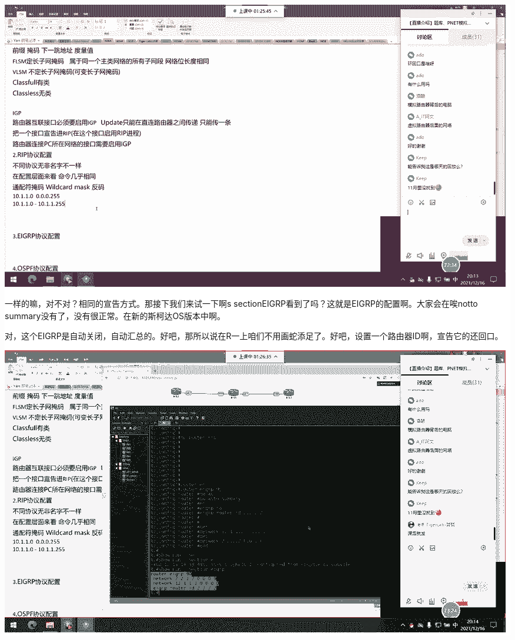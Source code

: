 ![](img/8336145d090335b55bb3200bc2c55b4e_9.png)

一样的嘛，对不对？相同的宣告方式。那接下我们来试一下啊s sectionEIGRP看到了吗？这就是EIGRP的配置啊。大家会在唉notto summary没有了，没有很正常。在新的斯柯达OS版本中啊。

对，这个EIGRP是自动关闭，自动汇总的。好吧，那所以说在R一上咱们不用画蛇添足了。好吧，设置一个路由器ID啊，宣告它的还回口。



![](img/8336145d090335b55bb3200bc2c55b4e_11.png)
